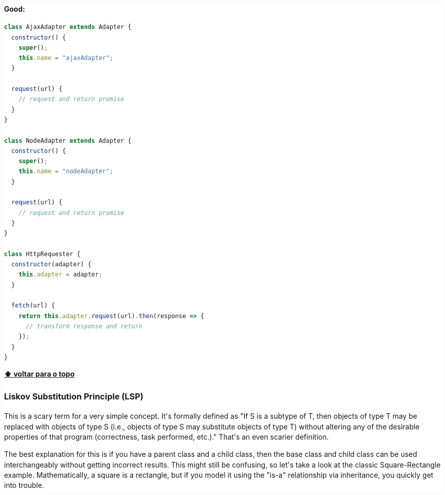 **Good:**

```javascript
class AjaxAdapter extends Adapter {
  constructor() {
    super();
    this.name = "ajaxAdapter";
  }

  request(url) {
    // request and return promise
  }
}

class NodeAdapter extends Adapter {
  constructor() {
    super();
    this.name = "nodeAdapter";
  }

  request(url) {
    // request and return promise
  }
}

class HttpRequester {
  constructor(adapter) {
    this.adapter = adapter;
  }

  fetch(url) {
    return this.adapter.request(url).then(response => {
      // transform response and return
    });
  }
}
```

**[⬆ voltar para o topo](#tabela-de-conteúdos)**

### Liskov Substitution Principle (LSP)

This is a scary term for a very simple concept. It's formally defined as "If S
is a subtype of T, then objects of type T may be replaced with objects of type S
(i.e., objects of type S may substitute objects of type T) without altering any
of the desirable properties of that program (correctness, task performed,
etc.)." That's an even scarier definition.

The best explanation for this is if you have a parent class and a child class,
then the base class and child class can be used interchangeably without getting
incorrect results. This might still be confusing, so let's take a look at the
classic Square-Rectangle example. Mathematically, a square is a rectangle, but
if you model it using the "is-a" relationship via inheritance, you quickly
get into trouble.
